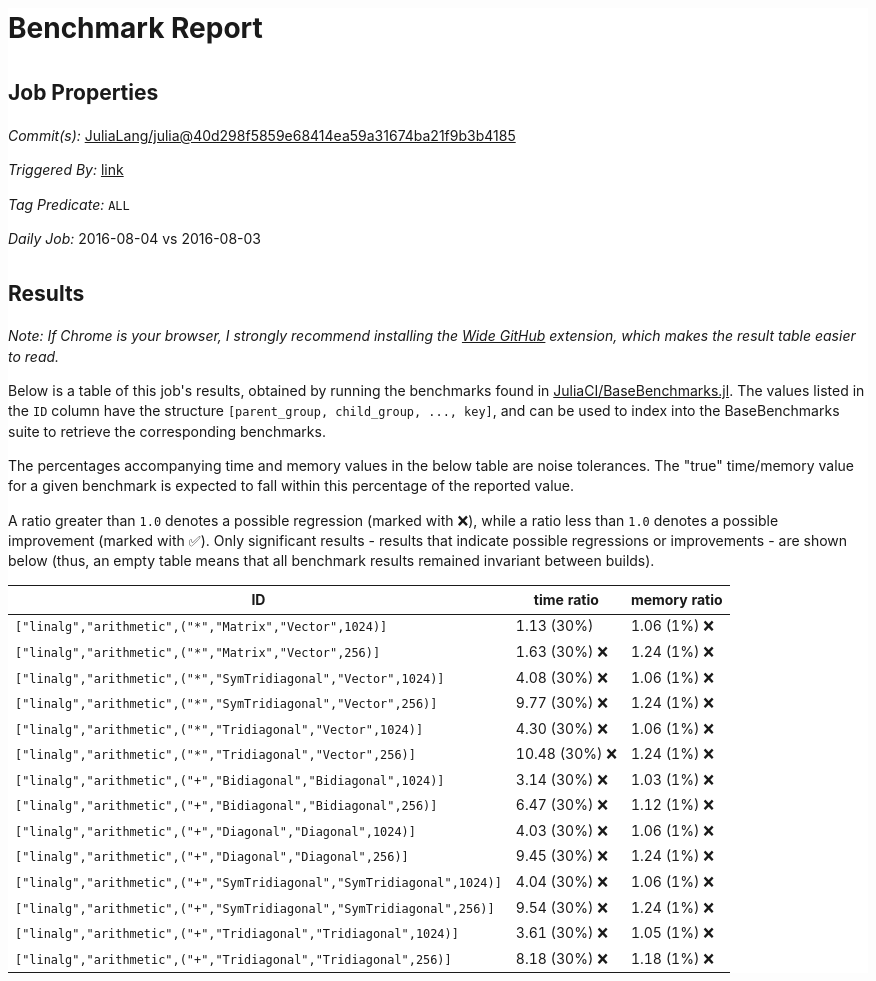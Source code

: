 # Benchmark Report

## Job Properties

*Commit(s):* [JuliaLang/julia@40d298f5859e68414ea59a31674ba21f9b3b4185](https://github.com/JuliaLang/julia/commit/40d298f5859e68414ea59a31674ba21f9b3b4185)

*Triggered By:* [link](https://github.com/JuliaLang/julia/commit/40d298f5859e68414ea59a31674ba21f9b3b4185#commitcomment-18514089)

*Tag Predicate:* `ALL`

*Daily Job:* 2016-08-04 vs 2016-08-03

## Results

*Note: If Chrome is your browser, I strongly recommend installing the [Wide GitHub](https://chrome.google.com/webstore/detail/wide-github/kaalofacklcidaampbokdplbklpeldpj?hl=en)
extension, which makes the result table easier to read.*

Below is a table of this job's results, obtained by running the benchmarks found in
[JuliaCI/BaseBenchmarks.jl](https://github.com/JuliaCI/BaseBenchmarks.jl). The values
listed in the `ID` column have the structure `[parent_group, child_group, ..., key]`,
and can be used to index into the BaseBenchmarks suite to retrieve the corresponding
benchmarks.

The percentages accompanying time and memory values in the below table are noise tolerances. The "true"
time/memory value for a given benchmark is expected to fall within this percentage of the reported value.

A ratio greater than `1.0` denotes a possible regression (marked with :x:), while a ratio less
than `1.0` denotes a possible improvement (marked with :white_check_mark:). Only significant results - results
that indicate possible regressions or improvements - are shown below (thus, an empty table means that all
benchmark results remained invariant between builds).

| ID | time ratio | memory ratio |
|----|------------|--------------|
| `["linalg","arithmetic",("*","Matrix","Vector",1024)]` | 1.13 (30%)  | 1.06 (1%) :x: |
| `["linalg","arithmetic",("*","Matrix","Vector",256)]` | 1.63 (30%) :x: | 1.24 (1%) :x: |
| `["linalg","arithmetic",("*","SymTridiagonal","Vector",1024)]` | 4.08 (30%) :x: | 1.06 (1%) :x: |
| `["linalg","arithmetic",("*","SymTridiagonal","Vector",256)]` | 9.77 (30%) :x: | 1.24 (1%) :x: |
| `["linalg","arithmetic",("*","Tridiagonal","Vector",1024)]` | 4.30 (30%) :x: | 1.06 (1%) :x: |
| `["linalg","arithmetic",("*","Tridiagonal","Vector",256)]` | 10.48 (30%) :x: | 1.24 (1%) :x: |
| `["linalg","arithmetic",("+","Bidiagonal","Bidiagonal",1024)]` | 3.14 (30%) :x: | 1.03 (1%) :x: |
| `["linalg","arithmetic",("+","Bidiagonal","Bidiagonal",256)]` | 6.47 (30%) :x: | 1.12 (1%) :x: |
| `["linalg","arithmetic",("+","Diagonal","Diagonal",1024)]` | 4.03 (30%) :x: | 1.06 (1%) :x: |
| `["linalg","arithmetic",("+","Diagonal","Diagonal",256)]` | 9.45 (30%) :x: | 1.24 (1%) :x: |
| `["linalg","arithmetic",("+","SymTridiagonal","SymTridiagonal",1024)]` | 4.04 (30%) :x: | 1.06 (1%) :x: |
| `["linalg","arithmetic",("+","SymTridiagonal","SymTridiagonal",256)]` | 9.54 (30%) :x: | 1.24 (1%) :x: |
| `["linalg","arithmetic",("+","Tridiagonal","Tridiagonal",1024)]` | 3.61 (30%) :x: | 1.05 (1%) :x: |
| `["linalg","arithmetic",("+","Tridiagonal","Tridiagonal",256)]` | 8.18 (30%) :x: | 1.18 (1%) :x: |